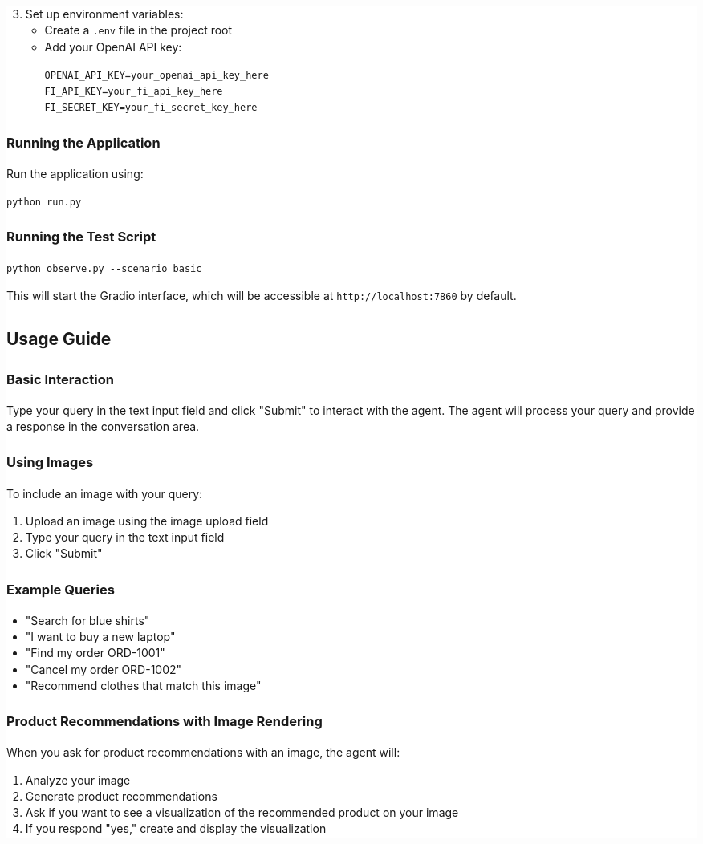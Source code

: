 3. Set up environment variables:
   - Create a `.env` file in the project root
   - Add your OpenAI API key:
     ```
     OPENAI_API_KEY=your_openai_api_key_here
     FI_API_KEY=your_fi_api_key_here
     FI_SECRET_KEY=your_fi_secret_key_here
     ```


### Running the Application

Run the application using:
```
python run.py
```
### Running the Test Script

```
python observe.py --scenario basic
```

This will start the Gradio interface, which will be accessible at `http://localhost:7860` by default.

## Usage Guide

### Basic Interaction

Type your query in the text input field and click "Submit" to interact with the agent. The agent will process your query and provide a response in the conversation area.

### Using Images

To include an image with your query:
1. Upload an image using the image upload field
2. Type your query in the text input field
3. Click "Submit"

### Example Queries

- "Search for blue shirts"
- "I want to buy a new laptop"
- "Find my order ORD-1001"
- "Cancel my order ORD-1002"
- "Recommend clothes that match this image"

### Product Recommendations with Image Rendering

When you ask for product recommendations with an image, the agent will:
1. Analyze your image
2. Generate product recommendations
3. Ask if you want to see a visualization of the recommended product on your image
4. If you respond "yes," create and display the visualization
